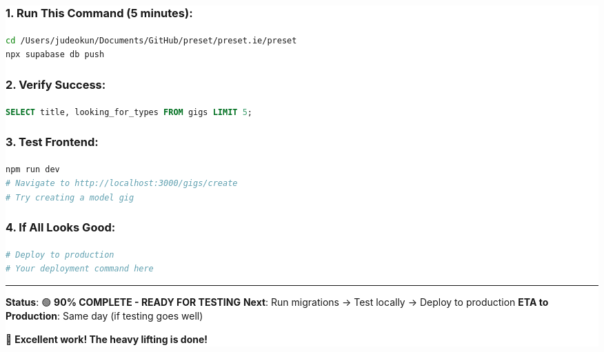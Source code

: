 ### 1. Run This Command (5 minutes):
```bash
cd /Users/judeokun/Documents/GitHub/preset/preset.ie/preset
npx supabase db push
```

### 2. Verify Success:
```sql
SELECT title, looking_for_types FROM gigs LIMIT 5;
```

### 3. Test Frontend:
```bash
npm run dev
# Navigate to http://localhost:3000/gigs/create
# Try creating a model gig
```

### 4. If All Looks Good:
```bash
# Deploy to production
# Your deployment command here
```

---

**Status**: 🟢 **90% COMPLETE - READY FOR TESTING**
**Next**: Run migrations → Test locally → Deploy to production
**ETA to Production**: Same day (if testing goes well)

🎉 **Excellent work! The heavy lifting is done!**
